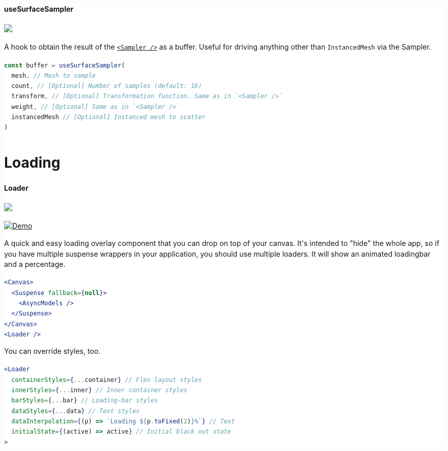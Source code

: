 #### useSurfaceSampler

[![](https://img.shields.io/badge/-storybook-%23ff69b4)](https://drei.vercel.app/?path=/story/misc-decal--decal-st)

A hook to obtain the result of the [`<Sampler />`](#sampler) as a buffer. Useful for driving anything other than `InstancedMesh` via the Sampler.

```js
const buffer = useSurfaceSampler(
  mesh, // Mesh to sample
  count, // [Optional] Number of samples (default: 16)
  transform, // [Optional] Transformation function. Same as in `<Sampler />`
  weight, // [Optional] Same as in `<Sampler />`
  instancedMesh // [Optional] Instanced mesh to scatter
)
```

# Loading

#### Loader

![](https://img.shields.io/badge/-Dom only-red)

<p>
  <a href="https://codesandbox.io/s/0buje"><img width="20%" src="https://codesandbox.io/api/v1/sandboxes/0buje/screenshot.png" alt="Demo"/></a>
</p>

A quick and easy loading overlay component that you can drop on top of your canvas. It's intended to "hide" the whole app, so if you have multiple suspense wrappers in your application, you should use multiple loaders. It will show an animated loadingbar and a percentage.

```jsx
<Canvas>
  <Suspense fallback={null}>
    <AsyncModels />
  </Suspense>
</Canvas>
<Loader />
```

You can override styles, too.

```jsx
<Loader
  containerStyles={...container} // Flex layout styles
  innerStyles={...inner} // Inner container styles
  barStyles={...bar} // Loading-bar styles
  dataStyles={...data} // Text styles
  dataInterpolation={(p) => `Loading ${p.toFixed(2)}%`} // Text
  initialState={(active) => active} // Initial black out state
>
```
